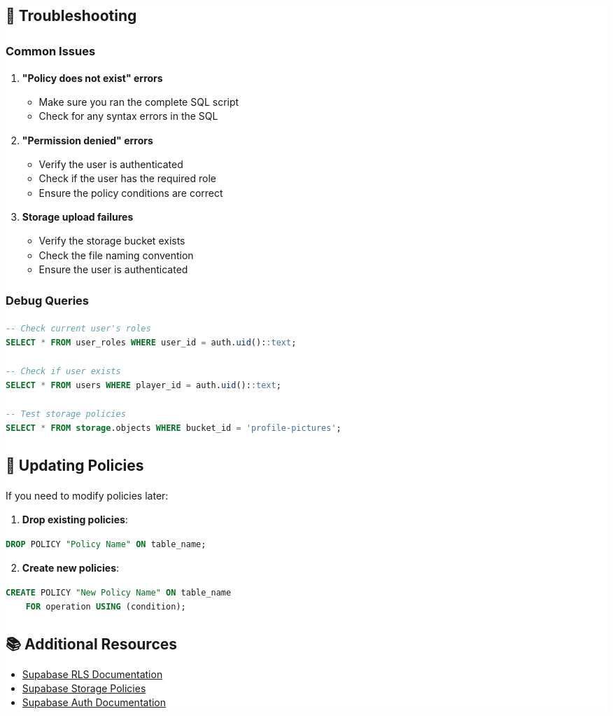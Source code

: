 ## 🚨 Troubleshooting

### Common Issues

1. **"Policy does not exist" errors**

   - Make sure you ran the complete SQL script
   - Check for any syntax errors in the SQL

2. **"Permission denied" errors**

   - Verify the user is authenticated
   - Check if the user has the required role
   - Ensure the policy conditions are correct

3. **Storage upload failures**
   - Verify the storage bucket exists
   - Check the file naming convention
   - Ensure the user is authenticated

### Debug Queries

```sql
-- Check current user's roles
SELECT * FROM user_roles WHERE user_id = auth.uid()::text;

-- Check if user exists
SELECT * FROM users WHERE player_id = auth.uid()::text;

-- Test storage policies
SELECT * FROM storage.objects WHERE bucket_id = 'profile-pictures';
```

## 🔄 Updating Policies

If you need to modify policies later:

1. **Drop existing policies**:

```sql
DROP POLICY "Policy Name" ON table_name;
```

2. **Create new policies**:

```sql
CREATE POLICY "New Policy Name" ON table_name
    FOR operation USING (condition);
```

## 📚 Additional Resources

- [Supabase RLS Documentation](https://supabase.com/docs/guides/auth/row-level-security)
- [Supabase Storage Policies](https://supabase.com/docs/guides/storage/security)
- [Supabase Auth Documentation](https://supabase.com/docs/guides/auth)
